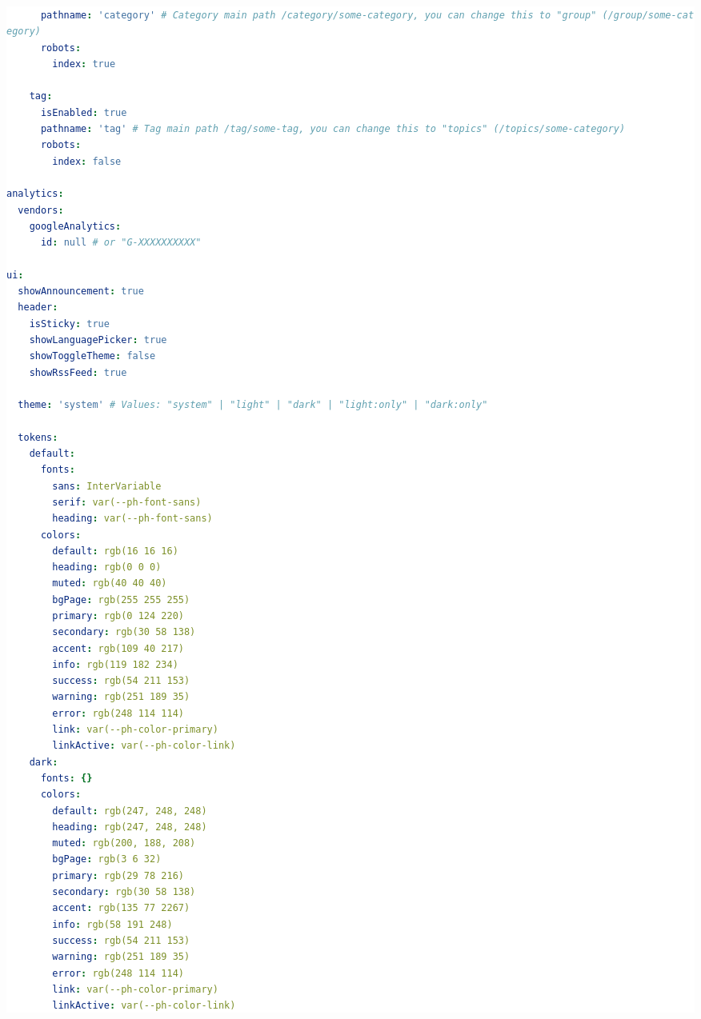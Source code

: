 ```yaml
      pathname: 'category' # Category main path /category/some-category, you can change this to "group" (/group/some-category)
      robots:
        index: true

    tag:
      isEnabled: true
      pathname: 'tag' # Tag main path /tag/some-tag, you can change this to "topics" (/topics/some-category)
      robots:
        index: false

analytics:
  vendors:
    googleAnalytics:
      id: null # or "G-XXXXXXXXXX"

ui:
  showAnnouncement: true
  header:
    isSticky: true
    showLanguagePicker: true
    showToggleTheme: false
    showRssFeed: true

  theme: 'system' # Values: "system" | "light" | "dark" | "light:only" | "dark:only"

  tokens:
    default:
      fonts:
        sans: InterVariable
        serif: var(--ph-font-sans)
        heading: var(--ph-font-sans)
      colors:
        default: rgb(16 16 16)
        heading: rgb(0 0 0)
        muted: rgb(40 40 40)
        bgPage: rgb(255 255 255)
        primary: rgb(0 124 220)
        secondary: rgb(30 58 138)
        accent: rgb(109 40 217)
        info: rgb(119 182 234)
        success: rgb(54 211 153)
        warning: rgb(251 189 35)
        error: rgb(248 114 114)
        link: var(--ph-color-primary)
        linkActive: var(--ph-color-link)
    dark:
      fonts: {}
      colors:
        default: rgb(247, 248, 248)
        heading: rgb(247, 248, 248)
        muted: rgb(200, 188, 208)
        bgPage: rgb(3 6 32)
        primary: rgb(29 78 216)
        secondary: rgb(30 58 138)
        accent: rgb(135 77 2267)
        info: rgb(58 191 248)
        success: rgb(54 211 153)
        warning: rgb(251 189 35)
        error: rgb(248 114 114)
        link: var(--ph-color-primary)
        linkActive: var(--ph-color-link)
```